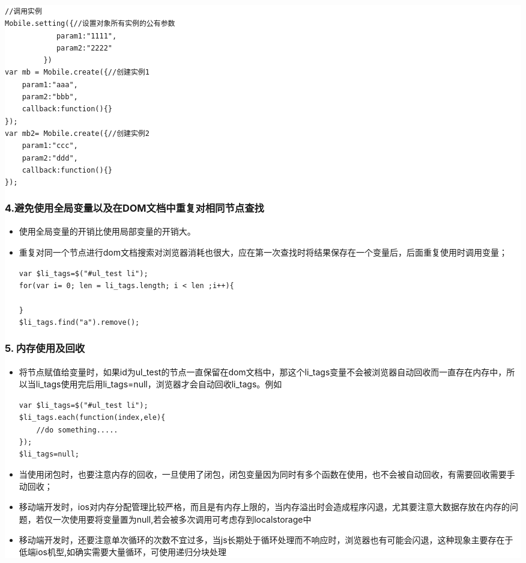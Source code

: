     //调用实例
    Mobile.setting({//设置对象所有实例的公有参数
                param1:"1111",
                param2:"2222"
             })
    var mb = Mobile.create({//创建实例1
        param1:"aaa",
        param2:"bbb",
        callback:function(){}
    });
    var mb2= Mobile.create({//创建实例2
        param1:"ccc",
        param2:"ddd",
        callback:function(){}
    });
    

### 4.避免使用全局变量以及在DOM文档中重复对相同节点查找

*   使用全局变量的开销比使用局部变量的开销大。
*   重复对同一个节点进行dom文档搜索对浏览器消耗也很大，应在第一次查找时将结果保存在一个变量后，后面重复使用时调用变量；

        var $li_tags=$("#ul_test li");
        for(var i= 0; len = li_tags.length; i < len ;i++){
    
        }
        $li_tags.find("a").remove();
    

### 5\. 内存使用及回收

*   将节点赋值给变量时，如果id为ul\_test的节点一直保留在dom文档中，那这个li\_tags变量不会被浏览器自动回收而一直存在内存中，所以当li\_tags使用完后用li\_tags=null，浏览器才会自动回收li\_tags。例如

        var $li_tags=$("#ul_test li");
        $li_tags.each(function(index,ele){
            //do something.....
        });
        $li_tags=null;
    

*   当使用闭包时，也要注意内存的回收，一旦使用了闭包，闭包变量因为同时有多个函数在使用，也不会被自动回收，有需要回收需要手动回收；
*   移动端开发时，ios对内存分配管理比较严格，而且是有内存上限的，当内存溢出时会造成程序闪退，尤其要注意大数据存放在内存的问题，若仅一次使用要将变量置为null,若会被多次调用可考虑存到localstorage中
*   移动端开发时，还要注意单次循环的次数不宜过多，当js长期处于循环处理而不响应时，浏览器也有可能会闪退，这种现象主要存在于低端ios机型,如确实需要大量循环，可使用递归分块处理
